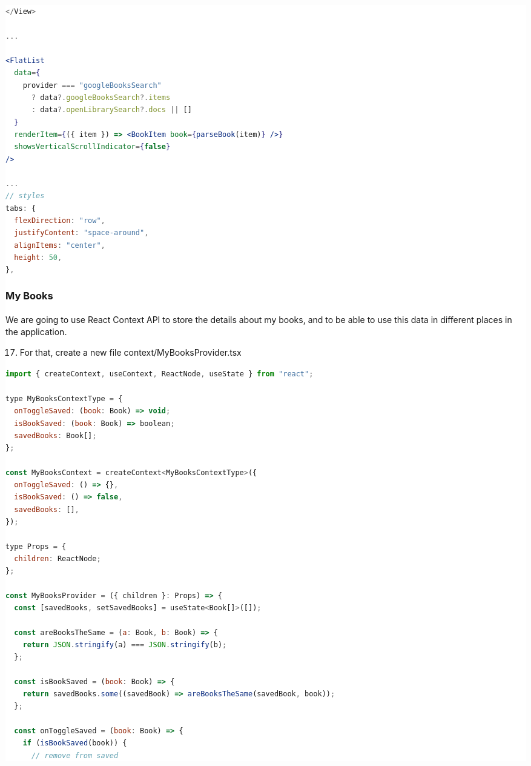 ```jsx
</View>

...

<FlatList
  data={
    provider === "googleBooksSearch"
      ? data?.googleBooksSearch?.items
      : data?.openLibrarySearch?.docs || []
  }
  renderItem={({ item }) => <BookItem book={parseBook(item)} />}
  showsVerticalScrollIndicator={false}
/>

...
// styles
tabs: {
  flexDirection: "row",
  justifyContent: "space-around",
  alignItems: "center",
  height: 50,
},
```

### My Books

We are going to use React Context API to store the details about my books, and to be able to use this data in different places in the application.

17. For that, create a new file context/MyBooksProvider.tsx

```jsx
import { createContext, useContext, ReactNode, useState } from "react";

type MyBooksContextType = {
  onToggleSaved: (book: Book) => void;
  isBookSaved: (book: Book) => boolean;
  savedBooks: Book[];
};

const MyBooksContext = createContext<MyBooksContextType>({
  onToggleSaved: () => {},
  isBookSaved: () => false,
  savedBooks: [],
});

type Props = {
  children: ReactNode;
};

const MyBooksProvider = ({ children }: Props) => {
  const [savedBooks, setSavedBooks] = useState<Book[]>([]);

  const areBooksTheSame = (a: Book, b: Book) => {
    return JSON.stringify(a) === JSON.stringify(b);
  };

  const isBookSaved = (book: Book) => {
    return savedBooks.some((savedBook) => areBooksTheSame(savedBook, book));
  };

  const onToggleSaved = (book: Book) => {
    if (isBookSaved(book)) {
      // remove from saved
```